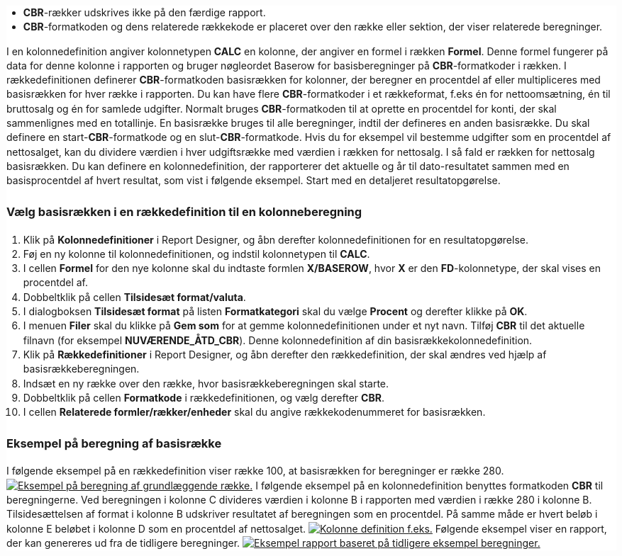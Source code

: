 -   **CBR**-rækker udskrives ikke på den færdige rapport.
-   **CBR**-formatkoden og dens relaterede rækkekode er placeret over den række eller sektion, der viser relaterede beregninger.

I en kolonnedefinition angiver kolonnetypen **CALC** en kolonne, der angiver en formel i rækken **Formel**. Denne formel fungerer på data for denne kolonne i rapporten og bruger nøgleordet Baserow for basisberegninger på **CBR**-formatkoder i rækken. I rækkedefinitionen definerer **CBR**-formatkoden basisrækken for kolonner, der beregner en procentdel af eller multipliceres med basisrækken for hver række i rapporten. Du kan have flere **CBR**-formatkoder i et rækkeformat, f.eks én for nettoomsætning, én til bruttosalg og én for samlede udgifter. Normalt bruges **CBR**-formatkoden til at oprette en procentdel for konti, der skal sammenlignes med en totallinje. En basisrække bruges til alle beregninger, indtil der defineres en anden basisrække. Du skal definere en start-**CBR**-formatkode og en slut-**CBR**-formatkode. Hvis du for eksempel vil bestemme udgifter som en procentdel af nettosalget, kan du dividere værdien i hver udgiftsrække med værdien i rækken for nettosalg. I så fald er rækken for nettosalg basisrækken. Du kan definere en kolonnedefinition, der rapporterer det aktuelle og år til dato-resultatet sammen med en basisprocentdel af hvert resultat, som vist i følgende eksempel. Start med en detaljeret resultatopgørelse.

### <a name="select-the-base-row-in-a-row-definition-for-a-column-calculation"></a>Vælg basisrækken i en rækkedefinition til en kolonneberegning

1.  Klik på **Kolonnedefinitioner** i Report Designer, og åbn derefter kolonnedefinitionen for en resultatopgørelse.
2.  Føj en ny kolonne til kolonnedefinitionen, og indstil kolonnetypen til **CALC**.
3.  I cellen **Formel** for den nye kolonne skal du indtaste formlen **X/BASEROW**, hvor **X** er den **FD**-kolonnetype, der skal vises en procentdel af.
4.  Dobbeltklik på cellen **Tilsidesæt format/valuta**.
5.  I dialogboksen **Tilsidesæt format** på listen **Formatkategori** skal du vælge **Procent** og derefter klikke på **OK**.
6.  I menuen **Filer** skal du klikke på **Gem som** for at gemme kolonnedefinitionen under et nyt navn. Tilføj **CBR** til det aktuelle filnavn (for eksempel **NUVÆRENDE\_ÅTD\_CBR**). Denne kolonnedefinition af din basisrækkekolonnedefinition.
7.  Klik på **Rækkedefinitioner** i Report Designer, og åbn derefter den rækkedefinition, der skal ændres ved hjælp af basisrækkeberegningen.
8.  Indsæt en ny række over den række, hvor basisrækkeberegningen skal starte.
9.  Dobbeltklik på cellen **Formatkode** i rækkedefinitionen, og vælg derefter **CBR**.
10. I cellen **Relaterede formler/rækker/enheder** skal du angive rækkekodenummeret for basisrækken.

### <a name="example-of-base-row-calculation"></a>Eksempel på beregning af basisrække

I følgende eksempel på en rækkedefinition viser række 100, at basisrækken for beregninger er række 280. [![Eksempel på beregning af grundlæggende række.](./media/cbrrowdefinition.png)](./media/cbrrowdefinition.png) I følgende eksempel på en kolonnedefinition benyttes formatkoden **CBR** til beregningerne. Ved beregningen i kolonne C divideres værdien i kolonne B i rapporten med værdien i række 280 i kolonne B. Tilsidesættelsen af format i kolonne B udskriver resultatet af beregningen som en procentdel. På samme måde er hvert beløb i kolonne E beløbet i kolonne D som en procentdel af nettosalget. [![Kolonne definition f.eks.](./media/cbrcolumndefinition2.png)](./media/cbrcolumndefinition2.png) Følgende eksempel viser en rapport, der kan genereres ud fra de tidligere beregninger. [![Eksempel rapport baseret på tidligere eksempel beregninger.](./media/cbrreport-1024x272.png)](./media/cbrreport.png)
